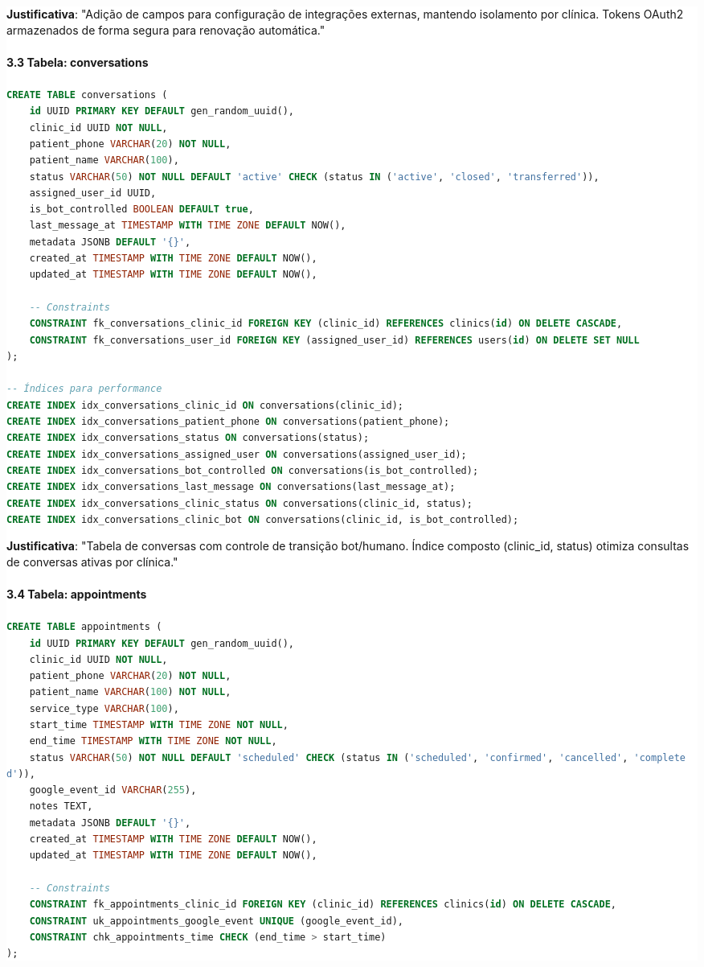 **Justificativa**: "Adição de campos para configuração de integrações externas, mantendo isolamento por clínica. Tokens OAuth2 armazenados de forma segura para renovação automática."

#### **3.3 Tabela: conversations**
```sql
CREATE TABLE conversations (
    id UUID PRIMARY KEY DEFAULT gen_random_uuid(),
    clinic_id UUID NOT NULL,
    patient_phone VARCHAR(20) NOT NULL,
    patient_name VARCHAR(100),
    status VARCHAR(50) NOT NULL DEFAULT 'active' CHECK (status IN ('active', 'closed', 'transferred')),
    assigned_user_id UUID,
    is_bot_controlled BOOLEAN DEFAULT true,
    last_message_at TIMESTAMP WITH TIME ZONE DEFAULT NOW(),
    metadata JSONB DEFAULT '{}',
    created_at TIMESTAMP WITH TIME ZONE DEFAULT NOW(),
    updated_at TIMESTAMP WITH TIME ZONE DEFAULT NOW(),
    
    -- Constraints
    CONSTRAINT fk_conversations_clinic_id FOREIGN KEY (clinic_id) REFERENCES clinics(id) ON DELETE CASCADE,
    CONSTRAINT fk_conversations_user_id FOREIGN KEY (assigned_user_id) REFERENCES users(id) ON DELETE SET NULL
);

-- Índices para performance
CREATE INDEX idx_conversations_clinic_id ON conversations(clinic_id);
CREATE INDEX idx_conversations_patient_phone ON conversations(patient_phone);
CREATE INDEX idx_conversations_status ON conversations(status);
CREATE INDEX idx_conversations_assigned_user ON conversations(assigned_user_id);
CREATE INDEX idx_conversations_bot_controlled ON conversations(is_bot_controlled);
CREATE INDEX idx_conversations_last_message ON conversations(last_message_at);
CREATE INDEX idx_conversations_clinic_status ON conversations(clinic_id, status);
CREATE INDEX idx_conversations_clinic_bot ON conversations(clinic_id, is_bot_controlled);
```

**Justificativa**: "Tabela de conversas com controle de transição bot/humano. Índice composto (clinic_id, status) otimiza consultas de conversas ativas por clínica."

#### **3.4 Tabela: appointments**
```sql
CREATE TABLE appointments (
    id UUID PRIMARY KEY DEFAULT gen_random_uuid(),
    clinic_id UUID NOT NULL,
    patient_phone VARCHAR(20) NOT NULL,
    patient_name VARCHAR(100) NOT NULL,
    service_type VARCHAR(100),
    start_time TIMESTAMP WITH TIME ZONE NOT NULL,
    end_time TIMESTAMP WITH TIME ZONE NOT NULL,
    status VARCHAR(50) NOT NULL DEFAULT 'scheduled' CHECK (status IN ('scheduled', 'confirmed', 'cancelled', 'completed')),
    google_event_id VARCHAR(255),
    notes TEXT,
    metadata JSONB DEFAULT '{}',
    created_at TIMESTAMP WITH TIME ZONE DEFAULT NOW(),
    updated_at TIMESTAMP WITH TIME ZONE DEFAULT NOW(),
    
    -- Constraints
    CONSTRAINT fk_appointments_clinic_id FOREIGN KEY (clinic_id) REFERENCES clinics(id) ON DELETE CASCADE,
    CONSTRAINT uk_appointments_google_event UNIQUE (google_event_id),
    CONSTRAINT chk_appointments_time CHECK (end_time > start_time)
);

```